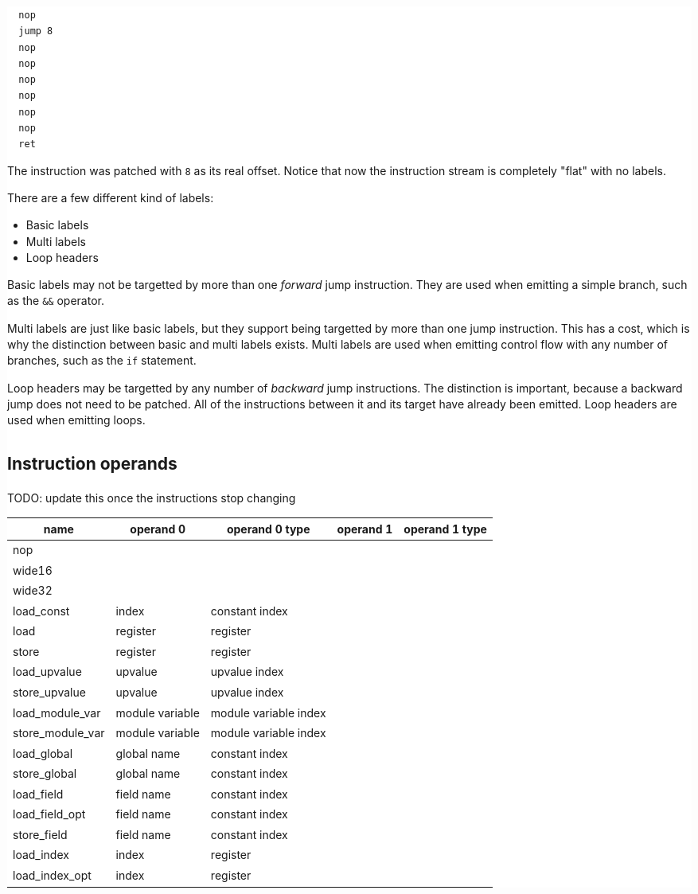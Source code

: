 ```
  nop
  jump 8
  nop
  nop
  nop
  nop
  nop
  nop
  ret
```

The instruction was patched with `8` as its real offset. Notice that now the instruction stream is completely "flat" with no labels.

There are a few different kind of labels:

- Basic labels
- Multi labels
- Loop headers

Basic labels may not be targetted by more than one *forward* jump instruction. They are used when emitting a simple branch, such as the `&&` operator.

Multi labels are just like basic labels, but they support being targetted by more than one jump instruction. This has a cost, which is why the distinction between basic and multi labels exists. Multi labels are used when emitting control flow with any number of branches, such as the `if` statement.

Loop headers may be targetted by any number of *backward* jump instructions. The distinction is important, because a backward jump does not need to be patched. All of the instructions between it and its target have already been emitted. Loop headers are used when emitting loops.

## Instruction operands

TODO: update this once the instructions stop changing

| name                | operand 0           | operand 0 type        | operand 1   | operand 1 type |
| ------------------- | ------------------- | --------------------- | ----------- | -------------- |
| nop                 |                     |                       |             |                |
| wide16              |                     |                       |             |                |
| wide32              |                     |                       |             |                |
| load_const          | index               | constant index        |             |                |
| load                | register            | register              |             |                |
| store               | register            | register              |             |                |
| load_upvalue        | upvalue             | upvalue index         |             |                |
| store_upvalue       | upvalue             | upvalue index         |             |                |
| load_module_var     | module variable     | module variable index |             |                |
| store_module_var    | module variable     | module variable index |             |                |
| load_global         | global name         | constant index        |             |                |
| store_global        | global name         | constant index        |             |                |
| load_field          | field name          | constant index        |             |                |
| load_field_opt      | field name          | constant index        |             |                |
| store_field         | field name          | constant index        |             |                |
| load_index          | index               | register              |             |                |
| load_index_opt      | index               | register              |             |                |